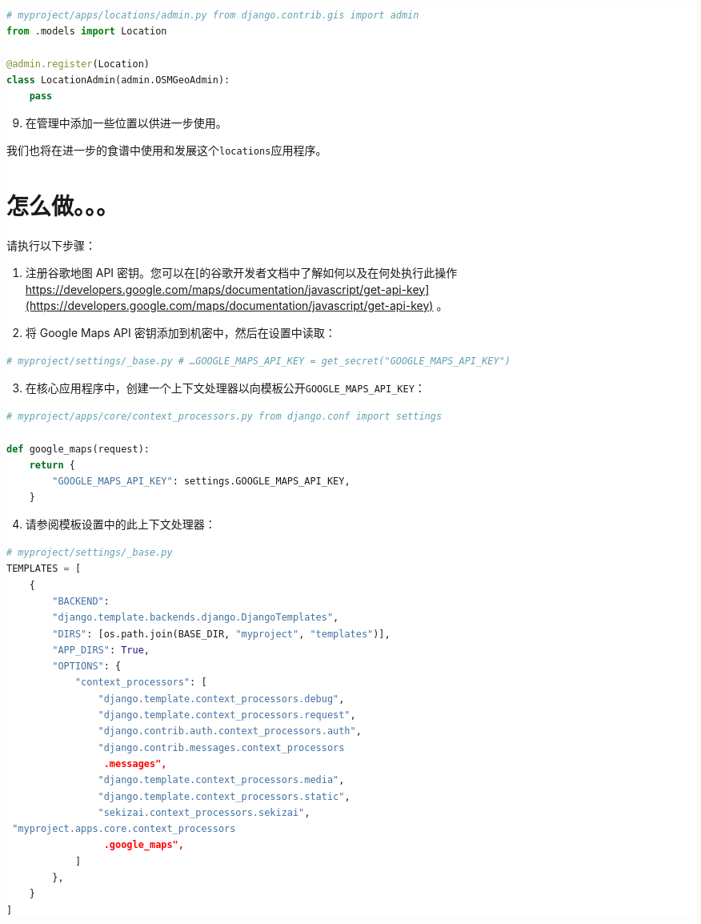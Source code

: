 ```py
# myproject/apps/locations/admin.py from django.contrib.gis import admin
from .models import Location

@admin.register(Location)
class LocationAdmin(admin.OSMGeoAdmin):
    pass
```

9.  在管理中添加一些位置以供进一步使用。

我们也将在进一步的食谱中使用和发展这个`locations`应用程序。

# 怎么做。。。

请执行以下步骤：

1.  注册谷歌地图 API 密钥。您可以在[的谷歌开发者文档中了解如何以及在何处执行此操作 https://developers.google.com/maps/documentation/javascript/get-api-key](https://developers.google.com/maps/documentation/javascript/get-api-key) 。

2.  将 Google Maps API 密钥添加到机密中，然后在设置中读取：

```py
# myproject/settings/_base.py # …GOOGLE_MAPS_API_KEY = get_secret("GOOGLE_MAPS_API_KEY")
```

3.  在核心应用程序中，创建一个上下文处理器以向模板公开`GOOGLE_MAPS_API_KEY`：

```py
# myproject/apps/core/context_processors.py from django.conf import settings

def google_maps(request):
    return {
        "GOOGLE_MAPS_API_KEY": settings.GOOGLE_MAPS_API_KEY,
    }
```

4.  请参阅模板设置中的此上下文处理器：

```py
# myproject/settings/_base.py
TEMPLATES = [
    {
        "BACKEND": 
        "django.template.backends.django.DjangoTemplates",
        "DIRS": [os.path.join(BASE_DIR, "myproject", "templates")],
        "APP_DIRS": True,
        "OPTIONS": {
            "context_processors": [
                "django.template.context_processors.debug",
                "django.template.context_processors.request",
                "django.contrib.auth.context_processors.auth",
                "django.contrib.messages.context_processors
                 .messages",
                "django.template.context_processors.media",
                "django.template.context_processors.static",
                "sekizai.context_processors.sekizai",
 "myproject.apps.core.context_processors
                 .google_maps",
            ]
        },
    }
]
```
